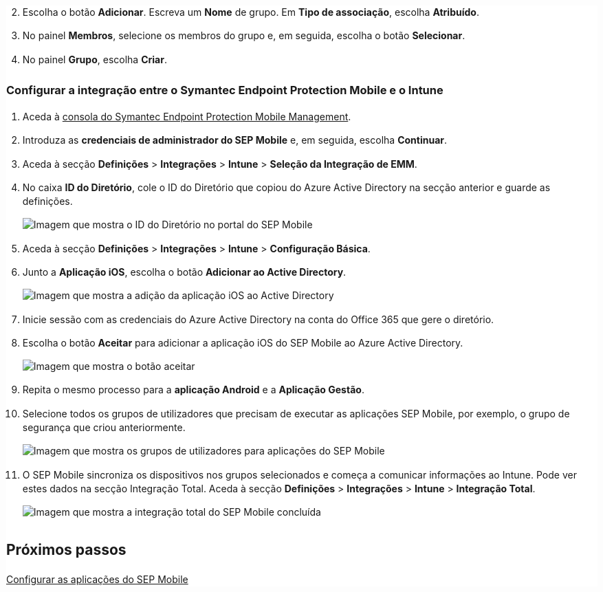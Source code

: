 2. Escolha o botão **Adicionar**. Escreva um **Nome** de grupo. Em **Tipo de associação**, escolha **Atribuído**.

3. No painel **Membros**, selecione os membros do grupo e, em seguida, escolha o botão **Selecionar**.

4. No painel **Grupo**, escolha **Criar**.

### <a name="set-up-the-integration-between-symantec-endpoint-protection-mobile-and-intune"></a>Configurar a integração entre o Symantec Endpoint Protection Mobile e o Intune

1. Aceda à [consola do Symantec Endpoint Protection Mobile Management](https://aad.skycure.com).

2. Introduza as **credenciais de administrador do SEP Mobile** e, em seguida, escolha **Continuar**.

3. Aceda à secção **Definições** > **Integrações** > **Intune** > **Seleção da Integração de EMM**.

4. No caixa **ID do Diretório**, cole o ID do Diretório que copiou do Azure Active Directory na secção anterior e guarde as definições.

    ![Imagem que mostra o ID do Diretório no portal do SEP Mobile](./media/skycure-mtd-connector-integration/symantec-portal-directory-ID.png)

5. Aceda à secção **Definições** > **Integrações** > **Intune** > **Configuração Básica**.

6. Junto a **Aplicação iOS**, escolha o botão **Adicionar ao Active Directory**.

    ![Imagem que mostra a adição da aplicação iOS ao Active Directory](./media/skycure-mtd-connector-integration/symantec-portal-basic-add.png)

7. Inicie sessão com as credenciais do Azure Active Directory na conta do Office 365 que gere o diretório.

8. Escolha o botão **Aceitar** para adicionar a aplicação iOS do SEP Mobile ao Azure Active Directory.

    ![Imagem que mostra o botão aceitar](./media/skycure-mtd-connector-integration/symantec-portal-basic-accept.png)

9. Repita o mesmo processo para a **aplicação Android** e a **Aplicação Gestão**.

10. Selecione todos os grupos de utilizadores que precisam de executar as aplicações SEP Mobile, por exemplo, o grupo de segurança que criou anteriormente.

    ![Imagem que mostra os grupos de utilizadores para aplicações do SEP Mobile](./media/skycure-mtd-connector-integration/symantec-portal-basic-groups.png)

11. O SEP Mobile sincroniza os dispositivos nos grupos selecionados e começa a comunicar informações ao Intune. Pode ver estes dados na secção Integração Total. Aceda à secção **Definições** > **Integrações** > **Intune** > **Integração Total**.

     ![Imagem que mostra a integração total do SEP Mobile concluída](./media/skycure-mtd-connector-integration/symantec-portal-basic-status.PNG)
## <a name="next-steps"></a>Próximos passos

[Configurar as aplicações do SEP Mobile](mtd-apps-ios-app-configuration-policy-add-assign.md)

